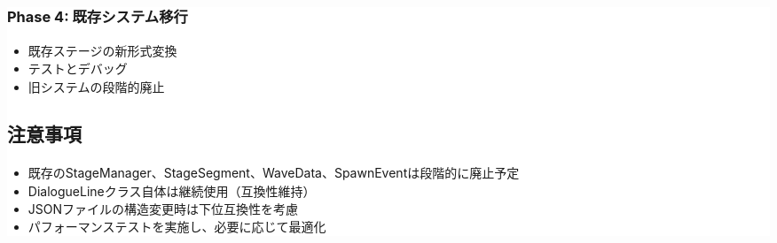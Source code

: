 ### Phase 4: 既存システム移行
- 既存ステージの新形式変換
- テストとデバッグ
- 旧システムの段階的廃止

## 注意事項

- 既存のStageManager、StageSegment、WaveData、SpawnEventは段階的に廃止予定
- DialogueLineクラス自体は継続使用（互換性維持）
- JSONファイルの構造変更時は下位互換性を考慮
- パフォーマンステストを実施し、必要に応じて最適化